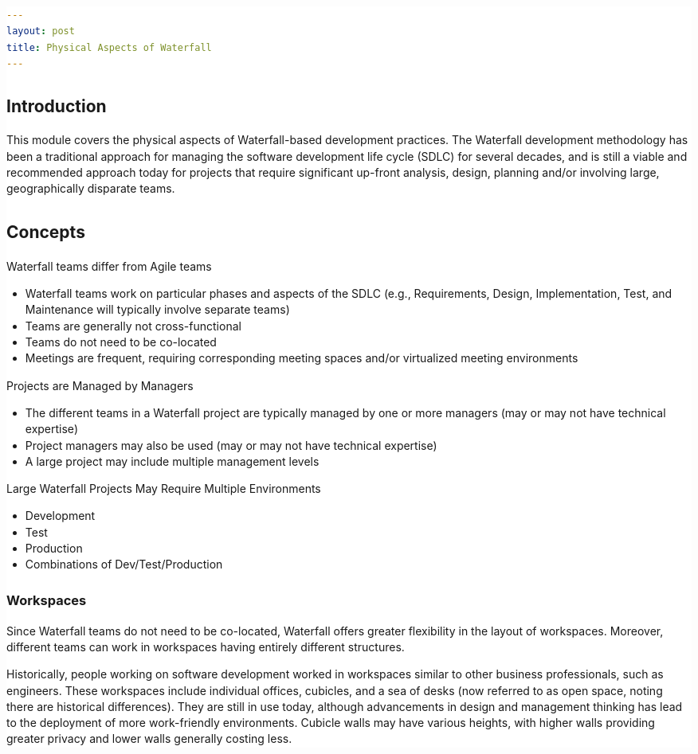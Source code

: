 ```yaml
---
layout: post
title: Physical Aspects of Waterfall
---
```



## Introduction

This module covers the physical aspects of Waterfall-based development practices.  The Waterfall development methodology has been a traditional approach for managing the software development life cycle (SDLC) for several decades, and is still a viable and recommended approach today for projects that require significant up-front analysis, design, planning and/or involving large, geographically disparate teams.

## Concepts

Waterfall teams differ from Agile teams

- Waterfall teams work on particular phases and aspects of the SDLC (e.g., Requirements, Design, Implementation, Test, and Maintenance will typically involve separate teams)
- Teams are generally not cross-functional
- Teams do not need to be co-located
- Meetings are frequent, requiring corresponding meeting spaces and/or virtualized meeting environments

Projects are Managed by Managers

- The different teams in a Waterfall project are typically managed by one or more managers (may or may not have technical expertise)
- Project managers may also be used (may or may not have technical expertise)
- A large project may include multiple management levels

Large Waterfall Projects May Require Multiple Environments

- Development
- Test
- Production
- Combinations of Dev/Test/Production



<h3> <a name="workspaces">Workspaces</a> </h3>

Since Waterfall teams do not need to be co-located, Waterfall offers greater flexibility in the layout of workspaces.  Moreover, different teams can work in workspaces having entirely different structures.

Historically, people working on software development worked in workspaces similar to other business professionals, such as engineers.  These workspaces include individual offices, cubicles, and a sea of desks (now referred to as open space, noting there are historical differences).  They are still in use today, although advancements in design and management thinking has lead to the deployment of more work-friendly environments.  Cubicle walls may have various heights, with higher walls providing greater privacy and lower walls generally costing less.
